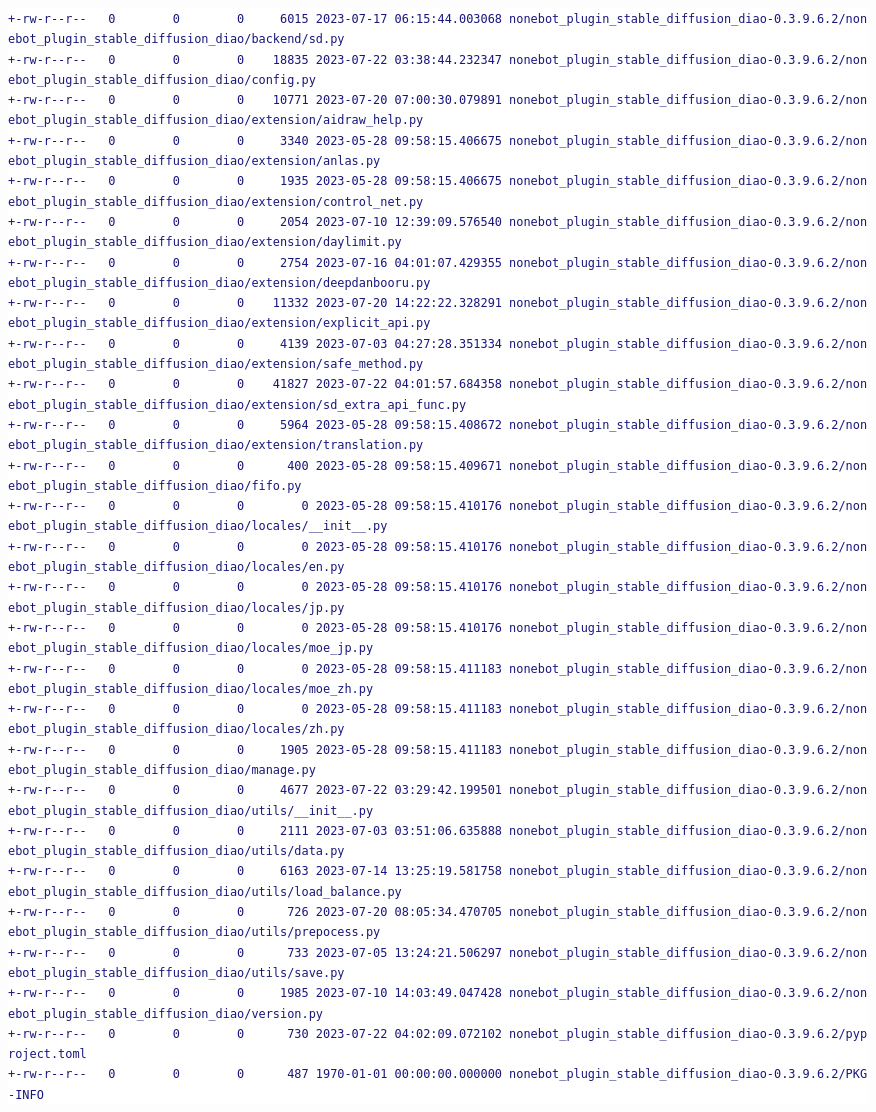 ```diff
+-rw-r--r--   0        0        0     6015 2023-07-17 06:15:44.003068 nonebot_plugin_stable_diffusion_diao-0.3.9.6.2/nonebot_plugin_stable_diffusion_diao/backend/sd.py
+-rw-r--r--   0        0        0    18835 2023-07-22 03:38:44.232347 nonebot_plugin_stable_diffusion_diao-0.3.9.6.2/nonebot_plugin_stable_diffusion_diao/config.py
+-rw-r--r--   0        0        0    10771 2023-07-20 07:00:30.079891 nonebot_plugin_stable_diffusion_diao-0.3.9.6.2/nonebot_plugin_stable_diffusion_diao/extension/aidraw_help.py
+-rw-r--r--   0        0        0     3340 2023-05-28 09:58:15.406675 nonebot_plugin_stable_diffusion_diao-0.3.9.6.2/nonebot_plugin_stable_diffusion_diao/extension/anlas.py
+-rw-r--r--   0        0        0     1935 2023-05-28 09:58:15.406675 nonebot_plugin_stable_diffusion_diao-0.3.9.6.2/nonebot_plugin_stable_diffusion_diao/extension/control_net.py
+-rw-r--r--   0        0        0     2054 2023-07-10 12:39:09.576540 nonebot_plugin_stable_diffusion_diao-0.3.9.6.2/nonebot_plugin_stable_diffusion_diao/extension/daylimit.py
+-rw-r--r--   0        0        0     2754 2023-07-16 04:01:07.429355 nonebot_plugin_stable_diffusion_diao-0.3.9.6.2/nonebot_plugin_stable_diffusion_diao/extension/deepdanbooru.py
+-rw-r--r--   0        0        0    11332 2023-07-20 14:22:22.328291 nonebot_plugin_stable_diffusion_diao-0.3.9.6.2/nonebot_plugin_stable_diffusion_diao/extension/explicit_api.py
+-rw-r--r--   0        0        0     4139 2023-07-03 04:27:28.351334 nonebot_plugin_stable_diffusion_diao-0.3.9.6.2/nonebot_plugin_stable_diffusion_diao/extension/safe_method.py
+-rw-r--r--   0        0        0    41827 2023-07-22 04:01:57.684358 nonebot_plugin_stable_diffusion_diao-0.3.9.6.2/nonebot_plugin_stable_diffusion_diao/extension/sd_extra_api_func.py
+-rw-r--r--   0        0        0     5964 2023-05-28 09:58:15.408672 nonebot_plugin_stable_diffusion_diao-0.3.9.6.2/nonebot_plugin_stable_diffusion_diao/extension/translation.py
+-rw-r--r--   0        0        0      400 2023-05-28 09:58:15.409671 nonebot_plugin_stable_diffusion_diao-0.3.9.6.2/nonebot_plugin_stable_diffusion_diao/fifo.py
+-rw-r--r--   0        0        0        0 2023-05-28 09:58:15.410176 nonebot_plugin_stable_diffusion_diao-0.3.9.6.2/nonebot_plugin_stable_diffusion_diao/locales/__init__.py
+-rw-r--r--   0        0        0        0 2023-05-28 09:58:15.410176 nonebot_plugin_stable_diffusion_diao-0.3.9.6.2/nonebot_plugin_stable_diffusion_diao/locales/en.py
+-rw-r--r--   0        0        0        0 2023-05-28 09:58:15.410176 nonebot_plugin_stable_diffusion_diao-0.3.9.6.2/nonebot_plugin_stable_diffusion_diao/locales/jp.py
+-rw-r--r--   0        0        0        0 2023-05-28 09:58:15.410176 nonebot_plugin_stable_diffusion_diao-0.3.9.6.2/nonebot_plugin_stable_diffusion_diao/locales/moe_jp.py
+-rw-r--r--   0        0        0        0 2023-05-28 09:58:15.411183 nonebot_plugin_stable_diffusion_diao-0.3.9.6.2/nonebot_plugin_stable_diffusion_diao/locales/moe_zh.py
+-rw-r--r--   0        0        0        0 2023-05-28 09:58:15.411183 nonebot_plugin_stable_diffusion_diao-0.3.9.6.2/nonebot_plugin_stable_diffusion_diao/locales/zh.py
+-rw-r--r--   0        0        0     1905 2023-05-28 09:58:15.411183 nonebot_plugin_stable_diffusion_diao-0.3.9.6.2/nonebot_plugin_stable_diffusion_diao/manage.py
+-rw-r--r--   0        0        0     4677 2023-07-22 03:29:42.199501 nonebot_plugin_stable_diffusion_diao-0.3.9.6.2/nonebot_plugin_stable_diffusion_diao/utils/__init__.py
+-rw-r--r--   0        0        0     2111 2023-07-03 03:51:06.635888 nonebot_plugin_stable_diffusion_diao-0.3.9.6.2/nonebot_plugin_stable_diffusion_diao/utils/data.py
+-rw-r--r--   0        0        0     6163 2023-07-14 13:25:19.581758 nonebot_plugin_stable_diffusion_diao-0.3.9.6.2/nonebot_plugin_stable_diffusion_diao/utils/load_balance.py
+-rw-r--r--   0        0        0      726 2023-07-20 08:05:34.470705 nonebot_plugin_stable_diffusion_diao-0.3.9.6.2/nonebot_plugin_stable_diffusion_diao/utils/prepocess.py
+-rw-r--r--   0        0        0      733 2023-07-05 13:24:21.506297 nonebot_plugin_stable_diffusion_diao-0.3.9.6.2/nonebot_plugin_stable_diffusion_diao/utils/save.py
+-rw-r--r--   0        0        0     1985 2023-07-10 14:03:49.047428 nonebot_plugin_stable_diffusion_diao-0.3.9.6.2/nonebot_plugin_stable_diffusion_diao/version.py
+-rw-r--r--   0        0        0      730 2023-07-22 04:02:09.072102 nonebot_plugin_stable_diffusion_diao-0.3.9.6.2/pyproject.toml
+-rw-r--r--   0        0        0      487 1970-01-01 00:00:00.000000 nonebot_plugin_stable_diffusion_diao-0.3.9.6.2/PKG-INFO
```
